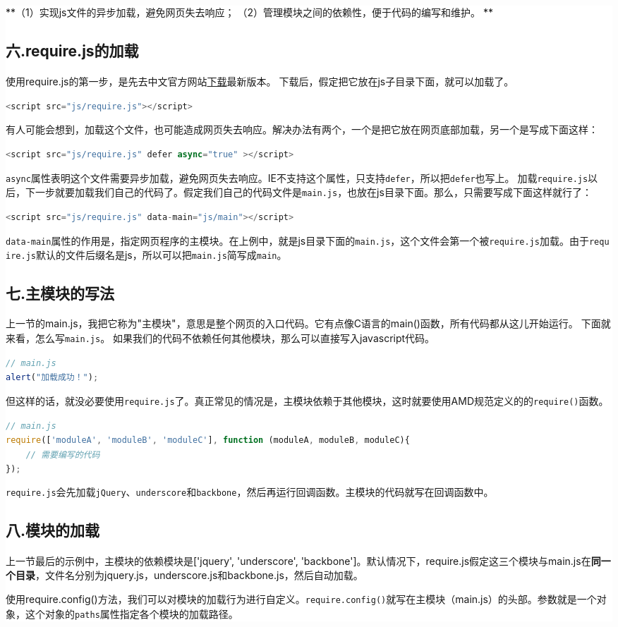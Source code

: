 **（1）实现js文件的异步加载，避免网页失去响应；
（2）管理模块之间的依赖性，便于代码的编写和维护。
**

## 六.require.js的加载
使用require.js的第一步，是先去中文官方网站[下载](http://www.requirejs.cn/docs/download.html)最新版本。
下载后，假定把它放在js子目录下面，就可以加载了。

```javascript
<script src="js/require.js"></script>
```

有人可能会想到，加载这个文件，也可能造成网页失去响应。解决办法有两个，一个是把它放在网页底部加载，另一个是写成下面这样：

```javascript
<script src="js/require.js" defer async="true" ></script>
```

`async`属性表明这个文件需要异步加载，避免网页失去响应。IE不支持这个属性，只支持`defer`，所以把`defer`也写上。
加载`require.js`以后，下一步就要加载我们自己的代码了。假定我们自己的代码文件是`main.js`，也放在js目录下面。那么，只需要写成下面这样就行了：

```javascript
<script src="js/require.js" data-main="js/main"></script>
```

`data-main`属性的作用是，指定网页程序的主模块。在上例中，就是js目录下面的`main.js`，这个文件会第一个被`require.js`加载。由于`require.js`默认的文件后缀名是js，所以可以把`main.js`简写成`main`。

## 七.主模块的写法
上一节的main.js，我把它称为"主模块"，意思是整个网页的入口代码。它有点像C语言的main()函数，所有代码都从这儿开始运行。
下面就来看，怎么写`main.js`。
如果我们的代码不依赖任何其他模块，那么可以直接写入javascript代码。

```javascript
// main.js
alert("加载成功！");
```

但这样的话，就没必要使用`require.js`了。真正常见的情况是，主模块依赖于其他模块，这时就要使用AMD规范定义的的`require()`函数。

```javascript
// main.js
require(['moduleA', 'moduleB', 'moduleC'], function (moduleA, moduleB, moduleC){
	// 需要编写的代码
});

```

`require.js`会先加载`jQuery`、`underscore`和`backbone`，然后再运行回调函数。主模块的代码就写在回调函数中。

## 八.模块的加载
上一节最后的示例中，主模块的依赖模块是['jquery', 'underscore', 'backbone']。默认情况下，require.js假定这三个模块与main.js在**同一个目录**，文件名分别为jquery.js，underscore.js和backbone.js，然后自动加载。

使用require.config()方法，我们可以对模块的加载行为进行自定义。`require.config()`就写在主模块（main.js）的头部。参数就是一个对象，这个对象的`paths`属性指定各个模块的加载路径。
